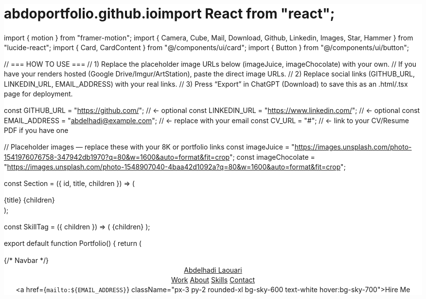 # abdoportfolio.github.ioimport React from "react";
import { motion } from "framer-motion";
import { Camera, Cube, Mail, Download, Github, Linkedin, Images, Star, Hammer } from "lucide-react";
import { Card, CardContent } from "@/components/ui/card";
import { Button } from "@/components/ui/button";

// === HOW TO USE ===
// 1) Replace the placeholder image URLs below (imageJuice, imageChocolate) with your own.
//    If you have your renders hosted (Google Drive/Imgur/ArtStation), paste the direct image URLs.
// 2) Replace social links (GITHUB_URL, LINKEDIN_URL, EMAIL_ADDRESS) with your real links.
// 3) Press “Export” in ChatGPT (Download) to save this as an .html/.tsx page for deployment.

const GITHUB_URL = "https://github.com/"; // ← optional
const LINKEDIN_URL = "https://www.linkedin.com/"; // ← optional
const EMAIL_ADDRESS = "abdelhadi@example.com"; // ← replace with your email
const CV_URL = "#"; // ← link to your CV/Resume PDF if you have one

// Placeholder images — replace these with your 8K or portfolio links
const imageJuice =
  "https://images.unsplash.com/photo-1541976076758-347942db1970?q=80&w=1600&auto=format&fit=crop";
const imageChocolate =
  "https://images.unsplash.com/photo-1548907040-4baa42d1092a?q=80&w=1600&auto=format&fit=crop";

const Section = ({ id, title, children }) => (
  <section id={id} className="max-w-6xl mx-auto px-4 sm:px-6 lg:px-8 py-16">
    <motion.h2
      initial={{ opacity: 0, y: 12 }}
      whileInView={{ opacity: 1, y: 0 }}
      viewport={{ once: true }}
      className="text-3xl sm:text-4xl font-bold tracking-tight mb-8"
    >
      {title}
    </motion.h2>
    {children}
  </section>
);

const SkillTag = ({ children }) => (
  <span className="inline-flex items-center gap-2 text-sm px-3 py-1.5 rounded-full bg-white/70 backdrop-blur shadow-sm border border-black/5">
    <Star className="w-4 h-4" /> {children}
  </span>
);

export default function Portfolio() {
  return (
    <div className="min-h-screen bg-gradient-to-b from-sky-50 via-white to-sky-50 text-gray-900">
      {/* Navbar */}
      <header className="sticky top-0 z-50 bg-white/80 backdrop-blur border-b border-black/5">
        <nav className="max-w-6xl mx-auto flex items-center justify-between px-4 sm:px-6 lg:px-8 h-16">
          <a href="#home" className="font-semibold tracking-tight">Abdelhadi Laouari</a>
          <div className="hidden sm:flex items-center gap-1">
            <a href="#work" className="px-3 py-2 rounded-xl hover:bg-sky-50">Work</a>
            <a href="#about" className="px-3 py-2 rounded-xl hover:bg-sky-50">About</a>
            <a href="#skills" className="px-3 py-2 rounded-xl hover:bg-sky-50">Skills</a>
            <a href="#contact" className="px-3 py-2 rounded-xl hover:bg-sky-50">Contact</a>
          </div>
          <div className="flex items-center gap-2">
            <a href={`mailto:${EMAIL_ADDRESS}`} className="px-3 py-2 rounded-xl bg-sky-600 text-white hover:bg-sky-700">Hire Me</a>
          </div>
        </nav>
      </header>
